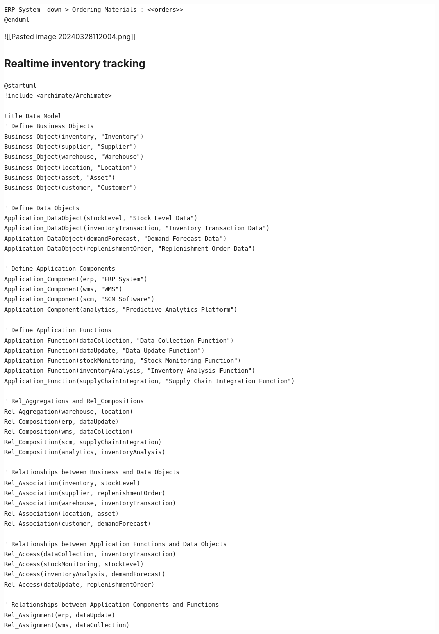 ```plantuml
ERP_System -down-> Ordering_Materials : <<orders>>
@enduml
```

![[Pasted image 20240328112004.png]]
## Realtime inventory tracking

```plantuml
@startuml
!include <archimate/Archimate>

title Data Model
' Define Business Objects
Business_Object(inventory, "Inventory")
Business_Object(supplier, "Supplier")
Business_Object(warehouse, "Warehouse")
Business_Object(location, "Location")
Business_Object(asset, "Asset")
Business_Object(customer, "Customer")

' Define Data Objects
Application_DataObject(stockLevel, "Stock Level Data")
Application_DataObject(inventoryTransaction, "Inventory Transaction Data")
Application_DataObject(demandForecast, "Demand Forecast Data")
Application_DataObject(replenishmentOrder, "Replenishment Order Data")

' Define Application Components
Application_Component(erp, "ERP System")
Application_Component(wms, "WMS")
Application_Component(scm, "SCM Software")
Application_Component(analytics, "Predictive Analytics Platform")

' Define Application Functions
Application_Function(dataCollection, "Data Collection Function")
Application_Function(dataUpdate, "Data Update Function")
Application_Function(stockMonitoring, "Stock Monitoring Function")
Application_Function(inventoryAnalysis, "Inventory Analysis Function")
Application_Function(supplyChainIntegration, "Supply Chain Integration Function")

' Rel_Aggregations and Rel_Compositions
Rel_Aggregation(warehouse, location)
Rel_Composition(erp, dataUpdate)
Rel_Composition(wms, dataCollection)
Rel_Composition(scm, supplyChainIntegration)
Rel_Composition(analytics, inventoryAnalysis)

' Relationships between Business and Data Objects
Rel_Association(inventory, stockLevel)
Rel_Association(supplier, replenishmentOrder)
Rel_Association(warehouse, inventoryTransaction)
Rel_Association(location, asset)
Rel_Association(customer, demandForecast)

' Relationships between Application Functions and Data Objects
Rel_Access(dataCollection, inventoryTransaction)
Rel_Access(stockMonitoring, stockLevel)
Rel_Access(inventoryAnalysis, demandForecast)
Rel_Access(dataUpdate, replenishmentOrder)

' Relationships between Application Components and Functions
Rel_Assignment(erp, dataUpdate)
Rel_Assignment(wms, dataCollection)
```